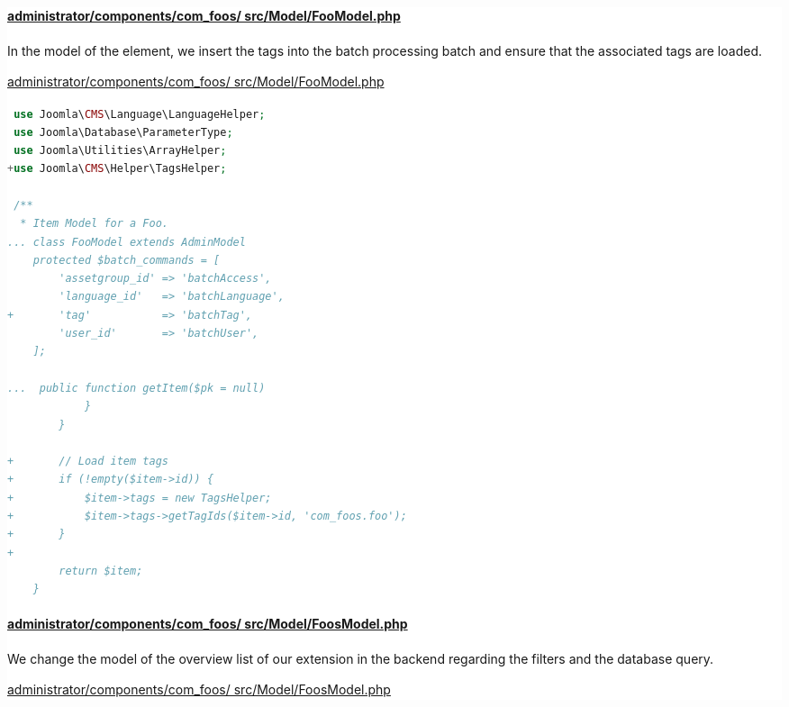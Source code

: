 
#### [administrator/components/com\_foos/ src/Model/FooModel.php](https://github.com/astridx/boilerplate/compare/t28...t29#diff-c1b8160bef2d2b36367dc59381d6bcb7)

In the model of the element, we insert the tags into the batch processing batch and ensure that the associated tags are loaded.

[administrator/components/com_foos/ src/Model/FooModel.php](https://github.com/astridx/boilerplate/blob/80d1b3b77d0bbcf9d401ec7a992ea2a08761d408/src/administrator/components/com_foos/src/Model/FooModel.php)

```php {diff}
 use Joomla\CMS\Language\LanguageHelper;
 use Joomla\Database\ParameterType;
 use Joomla\Utilities\ArrayHelper;
+use Joomla\CMS\Helper\TagsHelper;

 /**
  * Item Model for a Foo.
... class FooModel extends AdminModel
 	protected $batch_commands = [
 		'assetgroup_id' => 'batchAccess',
 		'language_id'   => 'batchLanguage',
+		'tag'           => 'batchTag',
 		'user_id'       => 'batchUser',
 	];

...  public function getItem($pk = null)
 			}
 		}

+		// Load item tags
+		if (!empty($item->id)) {
+			$item->tags = new TagsHelper;
+			$item->tags->getTagIds($item->id, 'com_foos.foo');
+		}
+
 		return $item;
 	}

```


#### [administrator/components/com\_foos/ src/Model/FoosModel.php](https://github.com/astridx/boilerplate/compare/t28...t29#diff-2daf62ad6c51630353e31eaa3cc28626)

We change the model of the overview list of our extension in the backend regarding the filters and the database query.

[administrator/components/com_foos/ src/Model/FoosModel.php](https://github.com/astridx/boilerplate/blob/80d1b3b77d0bbcf9d401ec7a992ea2a08761d408/src/administrator/components/com_foos/src/Model/FoosModel.php)
